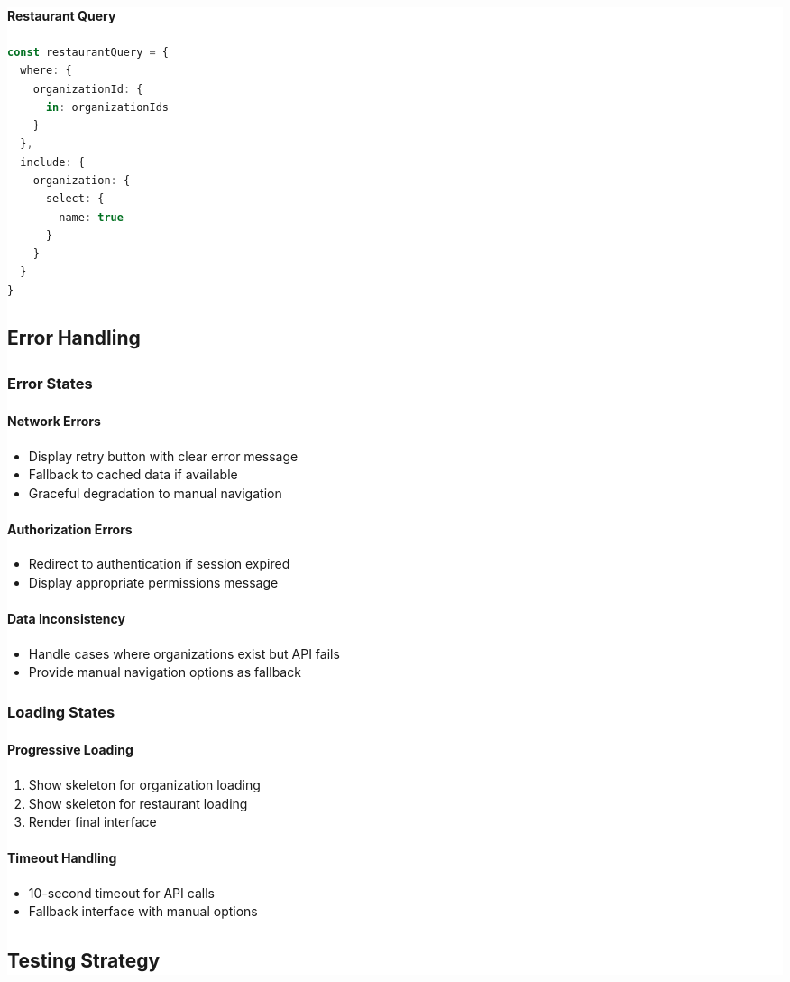 ```typescript
```

#### Restaurant Query
```typescript
const restaurantQuery = {
  where: {
    organizationId: {
      in: organizationIds
    }
  },
  include: {
    organization: {
      select: {
        name: true
      }
    }
  }
}
```

## Error Handling

### Error States

#### Network Errors
- Display retry button with clear error message
- Fallback to cached data if available
- Graceful degradation to manual navigation

#### Authorization Errors
- Redirect to authentication if session expired
- Display appropriate permissions message

#### Data Inconsistency
- Handle cases where organizations exist but API fails
- Provide manual navigation options as fallback

### Loading States

#### Progressive Loading
1. Show skeleton for organization loading
2. Show skeleton for restaurant loading
3. Render final interface

#### Timeout Handling
- 10-second timeout for API calls
- Fallback interface with manual options

## Testing Strategy
